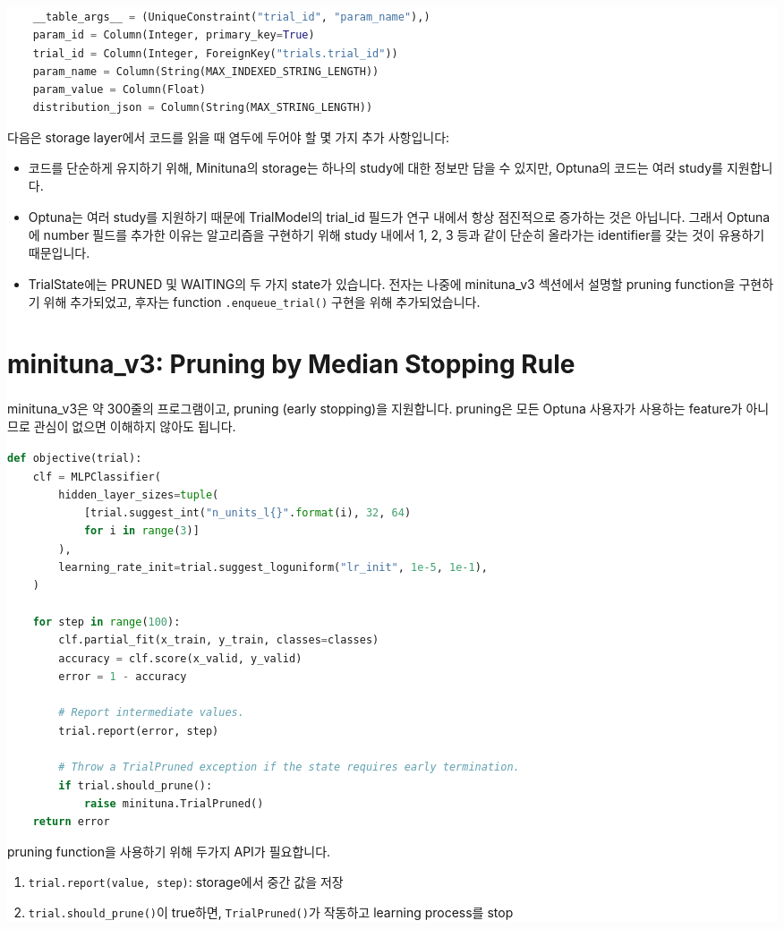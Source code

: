 ```python
    __table_args__ = (UniqueConstraint("trial_id", "param_name"),)
    param_id = Column(Integer, primary_key=True)
    trial_id = Column(Integer, ForeignKey("trials.trial_id"))
    param_name = Column(String(MAX_INDEXED_STRING_LENGTH))
    param_value = Column(Float)
    distribution_json = Column(String(MAX_STRING_LENGTH))
```

다음은 storage layer에서 코드를 읽을 때 염두에 두어야 할 몇 가지 추가 사항입니다:

- 코드를 단순하게 유지하기 위해, Minituna의 storage는 하나의 study에 대한 정보만 담을 수 있지만, Optuna의 코드는 여러 study를 지원합니다.


- Optuna는 여러 study를 지원하기 때문에 TrialModel의 trial_id 필드가 연구 내에서 항상 점진적으로 증가하는 것은 아닙니다. 그래서 Optuna에 number 필드를 추가한 이유는 알고리즘을 구현하기 위해 study 내에서 1, 2, 3 등과 같이 단순히 올라가는 identifier를 갖는 것이 유용하기 때문입니다.


- TrialState에는 PRUNED 및 WAITING의 두 가지 state가 있습니다. 전자는 나중에 minituna_v3 섹션에서 설명할 pruning function을 구현하기 위해 추가되었고, 후자는 function ```.enqueue_trial()``` 구현을 위해 추가되었습니다.

# minituna_v3: Pruning by Median Stopping Rule
minituna_v3은 약 300줄의 프로그램이고, pruning (early stopping)을 지원합니다. pruning은 모든 Optuna 사용자가 사용하는 feature가 아니므로 관심이 없으면 이해하지 않아도 됩니다.


```python
def objective(trial):
    clf = MLPClassifier(
        hidden_layer_sizes=tuple(
            [trial.suggest_int("n_units_l{}".format(i), 32, 64)
         	for i in range(3)]
        ),
        learning_rate_init=trial.suggest_loguniform("lr_init", 1e-5, 1e-1),
    )
 
    for step in range(100):
        clf.partial_fit(x_train, y_train, classes=classes)
        accuracy = clf.score(x_valid, y_valid)
        error = 1 - accuracy
 
        # Report intermediate values.
        trial.report(error, step)
 
        # Throw a TrialPruned exception if the state requires early termination.
        if trial.should_prune():
            raise minituna.TrialPruned()
    return error
```

pruning function을 사용하기 위해 두가지 API가 필요합니다.

1. ```trial.report(value, step)```: storage에서 중간 값을 저장

2. ```trial.should_prune()```이 true하면, ```TrialPruned()```가 작동하고 learning process를 stop
